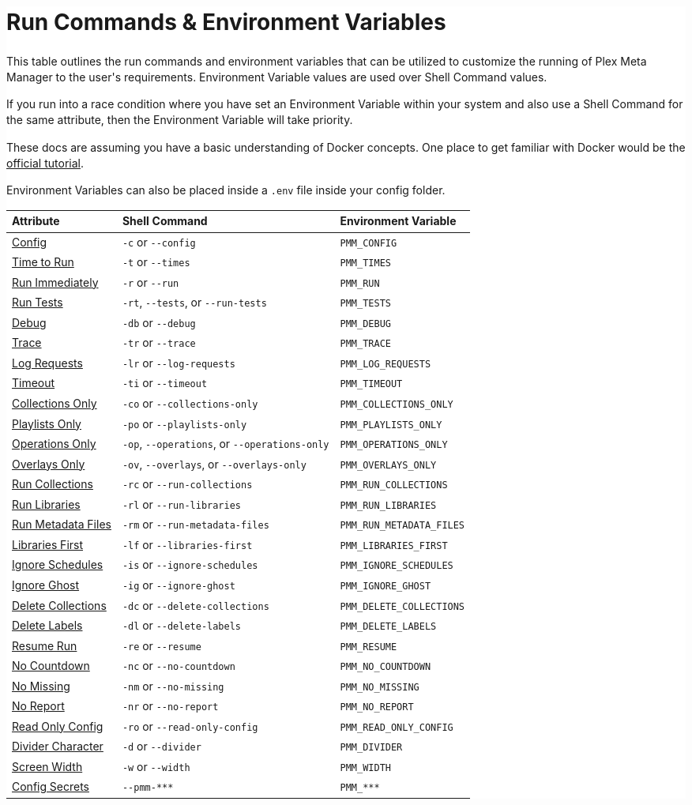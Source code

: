 # Run Commands & Environment Variables

This table outlines the run commands and environment variables that can be utilized to customize the running of Plex Meta Manager to the user's requirements. Environment Variable values are used over Shell Command values.

If you run into a race condition where you have set an Environment Variable within your system and also use a Shell Command for the same attribute, then the Environment Variable will take priority.

These docs are assuming you have a basic understanding of Docker concepts.  One place to get familiar with Docker would be the [official tutorial](https://www.docker.com/101-tutorial/).

Environment Variables can also be placed inside a `.env` file inside your config folder.

| Attribute                                             | Shell Command                                 | Environment Variable     |
|:------------------------------------------------------|:----------------------------------------------|:-------------------------|
| [Config](#config)                                     | `-c` or `--config`                            | `PMM_CONFIG`             |
| [Time to Run](#time-to-run)                           | `-t` or `--times`                             | `PMM_TIMES`              |
| [Run Immediately](#run-immediately)                   | `-r` or `--run`                               | `PMM_RUN`                |
| [Run Tests](#run-tests)                               | `-rt`, `--tests`, or `--run-tests`            | `PMM_TESTS`              |
| [Debug](#debug)                                       | `-db` or `--debug`                            | `PMM_DEBUG`              |
| [Trace](#trace)                                       | `-tr` or `--trace`                            | `PMM_TRACE`              |
| [Log Requests](#log-requests)                         | `-lr` or `--log-requests`                     | `PMM_LOG_REQUESTS`       |
| [Timeout](#timeout)                                   | `-ti` or `--timeout`                          | `PMM_TIMEOUT`            |
| [Collections Only](#collections-only)                 | `-co` or `--collections-only`                 | `PMM_COLLECTIONS_ONLY`   |
| [Playlists Only](#playlists-only)                     | `-po` or `--playlists-only`                   | `PMM_PLAYLISTS_ONLY`     |
| [Operations Only](#operations-only)                   | `-op`, `--operations`, or `--operations-only` | `PMM_OPERATIONS_ONLY`    |
| [Overlays Only](#overlays-only)                       | `-ov`, `--overlays`, or `--overlays-only`     | `PMM_OVERLAYS_ONLY`      |
| [Run Collections](#run-collections)                   | `-rc` or `--run-collections`                  | `PMM_RUN_COLLECTIONS`    |
| [Run Libraries](#run-libraries)                       | `-rl` or `--run-libraries`                    | `PMM_RUN_LIBRARIES`      |
| [Run Metadata Files](#run-metadata-files)             | `-rm` or `--run-metadata-files`               | `PMM_RUN_METADATA_FILES` |
| [Libraries First](#libraries-first)                   | `-lf` or `--libraries-first`                  | `PMM_LIBRARIES_FIRST`    |
| [Ignore Schedules](#ignore-schedules)                 | `-is` or `--ignore-schedules`                 | `PMM_IGNORE_SCHEDULES`   |
| [Ignore Ghost](#ignore-ghost)                         | `-ig` or `--ignore-ghost`                     | `PMM_IGNORE_GHOST`       |
| [Delete Collections](#delete-collections)             | `-dc` or `--delete-collections`               | `PMM_DELETE_COLLECTIONS` |
| [Delete Labels](#delete-labels)                       | `-dl` or `--delete-labels`                    | `PMM_DELETE_LABELS`      |
| [Resume Run](#resume-run)                             | `-re` or `--resume`                           | `PMM_RESUME`             |
| [No Countdown](#no-countdown)                         | `-nc` or `--no-countdown`                     | `PMM_NO_COUNTDOWN`       |
| [No Missing](#no-missing)                             | `-nm` or `--no-missing`                       | `PMM_NO_MISSING`         |
| [No Report](#no-report)                               | `-nr` or `--no-report`                        | `PMM_NO_REPORT`          |
| [Read Only Config](#read-only-config)                 | `-ro` or `--read-only-config`                 | `PMM_READ_ONLY_CONFIG`   |
| [Divider Character](#divider-character--screen-width) | `-d` or `--divider`                           | `PMM_DIVIDER`            |
| [Screen Width](#divider-character--screen-width)      | `-w` or `--width`                             | `PMM_WIDTH`              |
| [Config Secrets](#config-secrets)                     | `--pmm-***`                                   | `PMM_***`                |
